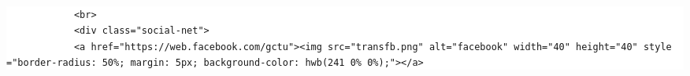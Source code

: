                 <br>
                <div class="social-net">
                <a href="https://web.facebook.com/gctu"><img src="transfb.png" alt="facebook" width="40" height="40" style="border-radius: 50%; margin: 5px; background-color: hwb(241 0% 0%);"></a>